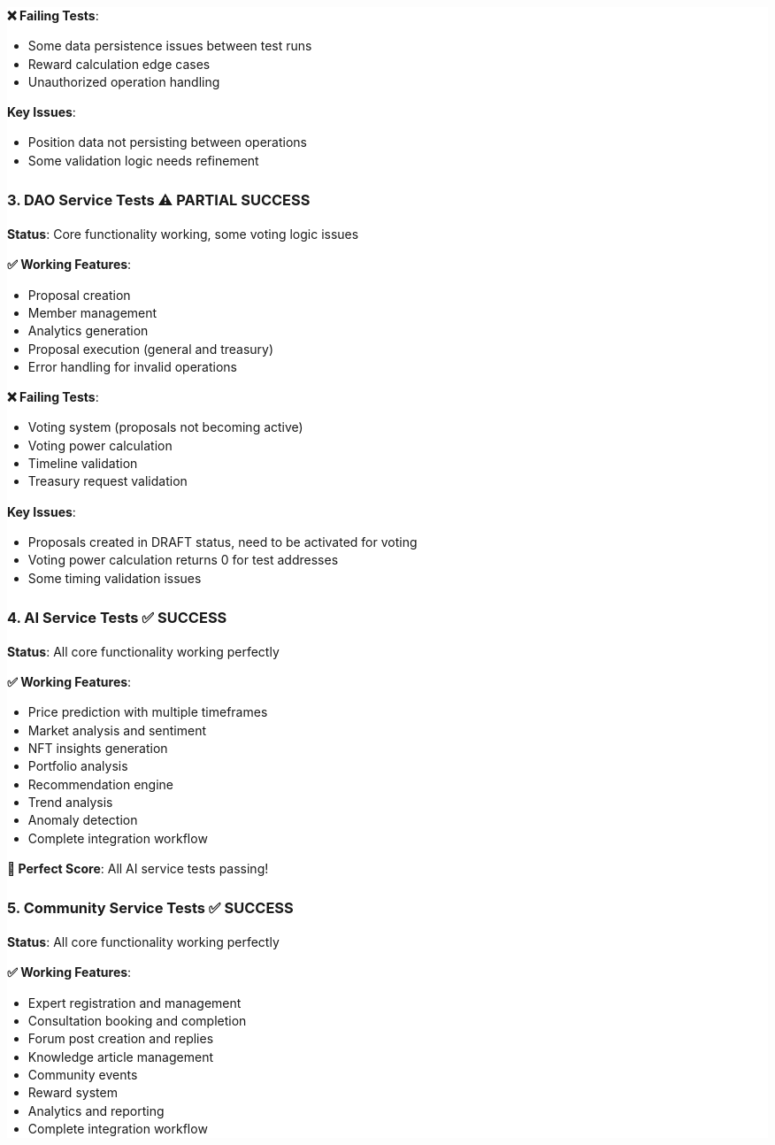 **❌ Failing Tests**:
- Some data persistence issues between test runs
- Reward calculation edge cases
- Unauthorized operation handling

**Key Issues**:
- Position data not persisting between operations
- Some validation logic needs refinement

### **3. DAO Service Tests** ⚠️ **PARTIAL SUCCESS**
**Status**: Core functionality working, some voting logic issues

**✅ Working Features**:
- Proposal creation
- Member management
- Analytics generation
- Proposal execution (general and treasury)
- Error handling for invalid operations

**❌ Failing Tests**:
- Voting system (proposals not becoming active)
- Voting power calculation
- Timeline validation
- Treasury request validation

**Key Issues**:
- Proposals created in DRAFT status, need to be activated for voting
- Voting power calculation returns 0 for test addresses
- Some timing validation issues

### **4. AI Service Tests** ✅ **SUCCESS**
**Status**: All core functionality working perfectly

**✅ Working Features**:
- Price prediction with multiple timeframes
- Market analysis and sentiment
- NFT insights generation
- Portfolio analysis
- Recommendation engine
- Trend analysis
- Anomaly detection
- Complete integration workflow

**🎉 Perfect Score**: All AI service tests passing!

### **5. Community Service Tests** ✅ **SUCCESS**
**Status**: All core functionality working perfectly

**✅ Working Features**:
- Expert registration and management
- Consultation booking and completion
- Forum post creation and replies
- Knowledge article management
- Community events
- Reward system
- Analytics and reporting
- Complete integration workflow
